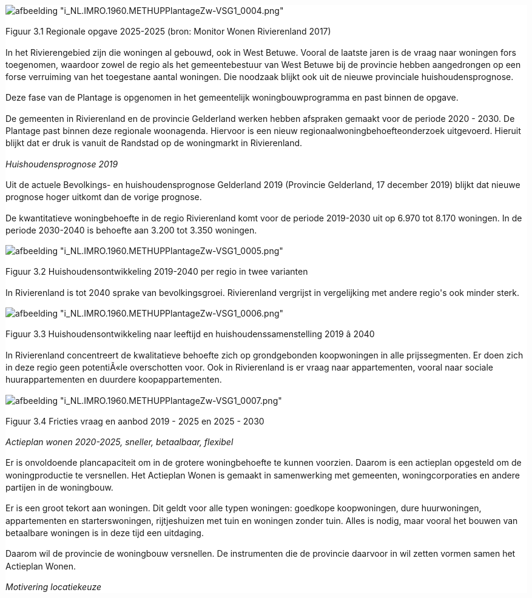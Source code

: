 ![afbeelding "i_NL.IMRO.1960.METHUPPlantageZw-VSG1_0004.png"](i_NL.IMRO.1960.METHUPPlantageZw-VSG1_0004.png)

Figuur 3\.1 Regionale opgave 2025\-2025 (bron: Monitor Wonen Rivierenland 2017\)

In het Rivierengebied zijn die woningen al gebouwd, ook in West Betuwe. Vooral de laatste jaren is de vraag naar woningen fors toegenomen, waardoor zowel de regio als het gemeentebestuur van West Betuwe bij de provincie hebben aangedrongen op een forse verruiming van het toegestane aantal woningen. Die noodzaak blijkt ook uit de nieuwe provinciale huishoudensprognose.

Deze fase van de Plantage is opgenomen in het gemeentelijk woningbouwprogramma en past binnen de opgave.

De gemeenten in Rivierenland en de provincie Gelderland werken hebben afspraken gemaakt voor de periode 2020 \- 2030\. De Plantage past binnen deze regionale woonagenda. Hiervoor is een nieuw regionaalwoningbehoefteonderzoek uitgevoerd. Hieruit blijkt dat er druk is vanuit de Randstad op de woningmarkt in Rivierenland.

*Huishoudensprognose 2019*

Uit de actuele Bevolkings\- en huishoudensprognose Gelderland 2019 (Provincie Gelderland, 17 december 2019\) blijkt dat nieuwe prognose hoger uitkomt dan de vorige prognose.

De kwantitatieve woningbehoefte in de regio Rivierenland komt voor de periode 2019\-2030 uit op 6\.970 tot 8\.170 woningen. In de periode 2030\-2040 is behoefte aan 3\.200 tot 3\.350 woningen.

![afbeelding "i_NL.IMRO.1960.METHUPPlantageZw-VSG1_0005.png"](i_NL.IMRO.1960.METHUPPlantageZw-VSG1_0005.png)

Figuur 3\.2 Huishoudensontwikkeling 2019\-2040 per regio in twee varianten

In Rivierenland is tot 2040 sprake van bevolkingsgroei. Rivierenland vergrijst in vergelijking met andere regio's ook minder sterk.

![afbeelding "i_NL.IMRO.1960.METHUPPlantageZw-VSG1_0006.png"](i_NL.IMRO.1960.METHUPPlantageZw-VSG1_0006.png)

Figuur 3\.3 Huishoudensontwikkeling naar leeftijd en huishoudenssamenstelling 2019 â 2040

In Rivierenland concentreert de kwalitatieve behoefte zich op grondgebonden koopwoningen in alle prijssegmenten. Er doen zich in deze regio geen potentiÃ«le overschotten voor. Ook in Rivierenland is er vraag naar appartementen, vooral naar sociale huurappartementen en duurdere koopappartementen.

![afbeelding "i_NL.IMRO.1960.METHUPPlantageZw-VSG1_0007.png"](i_NL.IMRO.1960.METHUPPlantageZw-VSG1_0007.png)

Figuur 3\.4 Fricties vraag en aanbod 2019 \- 2025 en 2025 \- 2030

*Actieplan wonen 2020\-2025, sneller, betaalbaar, flexibel*

Er is onvoldoende plancapaciteit om in de grotere woningbehoefte te kunnen voorzien. Daarom is een actieplan opgesteld om de woningproductie te versnellen. Het Actieplan Wonen is gemaakt in samenwerking met gemeenten, woningcorporaties en andere partijen in de woningbouw.

Er is een groot tekort aan woningen. Dit geldt voor alle typen woningen: goedkope koopwoningen, dure huurwoningen, appartementen en starterswoningen, rijtjeshuizen met tuin en woningen zonder tuin. Alles is nodig, maar vooral het bouwen van betaalbare woningen is in deze tijd een uitdaging.

Daarom wil de provincie de woningbouw versnellen. De instrumenten die de provincie daarvoor in wil zetten vormen samen het Actieplan Wonen.

*Motivering locatiekeuze*
